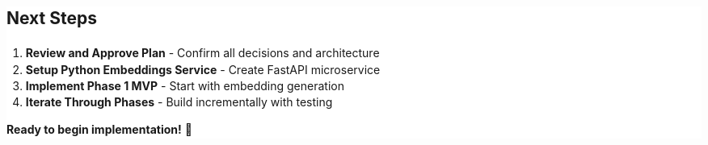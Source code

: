 ## Next Steps

1. **Review and Approve Plan** - Confirm all decisions and architecture
2. **Setup Python Embeddings Service** - Create FastAPI microservice
3. **Implement Phase 1 MVP** - Start with embedding generation
4. **Iterate Through Phases** - Build incrementally with testing

**Ready to begin implementation!** 🚀
